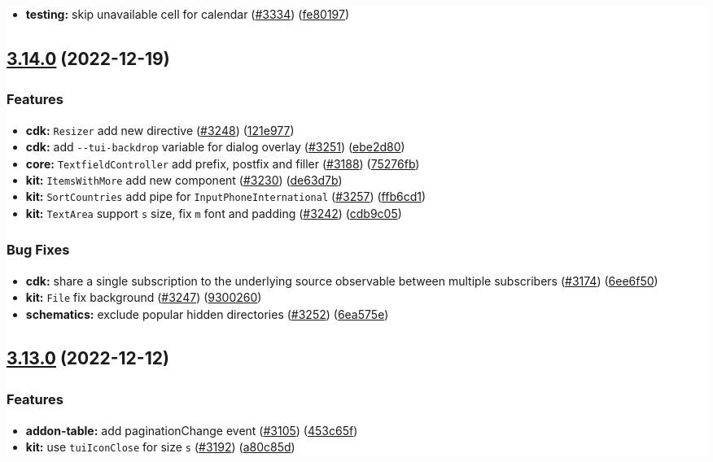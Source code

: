 - **testing:** skip unavailable cell for calendar ([#3334](https://github.com/tinkoff/taiga-ui/issues/3334))
  ([fe80197](https://github.com/tinkoff/taiga-ui/commit/fe80197e1fa7651a713104bcecaff1670e12b665))

## [3.14.0](https://github.com/tinkoff/taiga-ui/compare/v3.13.0...v3.14.0) (2022-12-19)

### Features

- **cdk:** `Resizer` add new directive ([#3248](https://github.com/tinkoff/taiga-ui/issues/3248))
  ([121e977](https://github.com/tinkoff/taiga-ui/commit/121e9775c3fe2b9ba0538fa1b9ebaed9fedc265d))
- **cdk:** add `--tui-backdrop` variable for dialog overlay ([#3251](https://github.com/tinkoff/taiga-ui/issues/3251))
  ([ebe2d80](https://github.com/tinkoff/taiga-ui/commit/ebe2d8024cf36dd52c0769e349db905263a46b09))
- **core:** `TextfieldController` add prefix, postfix and filler
  ([#3188](https://github.com/tinkoff/taiga-ui/issues/3188))
  ([75276fb](https://github.com/tinkoff/taiga-ui/commit/75276fb79ec5380bdd3428ff4c3861bd538cf439))
- **kit:** `ItemsWithMore` add new component ([#3230](https://github.com/tinkoff/taiga-ui/issues/3230))
  ([de63d7b](https://github.com/tinkoff/taiga-ui/commit/de63d7b056534320b1cc37aa452c5682ed7d5e76))
- **kit:** `SortCountries` add pipe for `InputPhoneInternational`
  ([#3257](https://github.com/tinkoff/taiga-ui/issues/3257))
  ([ffb6cd1](https://github.com/tinkoff/taiga-ui/commit/ffb6cd17972efbadd0c17041989487f0e0c88ac6))
- **kit:** `TextArea` support `s` size, fix `m` font and padding
  ([#3242](https://github.com/tinkoff/taiga-ui/issues/3242))
  ([cdb9c05](https://github.com/tinkoff/taiga-ui/commit/cdb9c052257301e79cc55876f3db901fc3661872))

### Bug Fixes

- **cdk:** share a single subscription to the underlying source observable between multiple subscribers
  ([#3174](https://github.com/tinkoff/taiga-ui/issues/3174))
  ([6ee6f50](https://github.com/tinkoff/taiga-ui/commit/6ee6f501882883f3c1bc11ec469d19f47a38ef56))
- **kit:** `File` fix background ([#3247](https://github.com/tinkoff/taiga-ui/issues/3247))
  ([9300260](https://github.com/tinkoff/taiga-ui/commit/93002604c05deb1c06f9d7022d97403f108a8a1f))
- **schematics:** exclude popular hidden directories ([#3252](https://github.com/tinkoff/taiga-ui/issues/3252))
  ([6ea575e](https://github.com/tinkoff/taiga-ui/commit/6ea575e3c3cd57341d2cd5614512916a518ca8d9))

## [3.13.0](https://github.com/tinkoff/taiga-ui/compare/v3.12.1...v3.13.0) (2022-12-12)

### Features

- **addon-table:** add paginationChange event ([#3105](https://github.com/tinkoff/taiga-ui/issues/3105))
  ([453c65f](https://github.com/tinkoff/taiga-ui/commit/453c65ff262aa687da375fd3a5f8a019f85bc7e9))
- **kit:** use `tuiIconClose` for size `s` ([#3192](https://github.com/tinkoff/taiga-ui/issues/3192))
  ([a80c85d](https://github.com/tinkoff/taiga-ui/commit/a80c85d4c277fdae1024e33e1d3639ab2bb32c5b))
